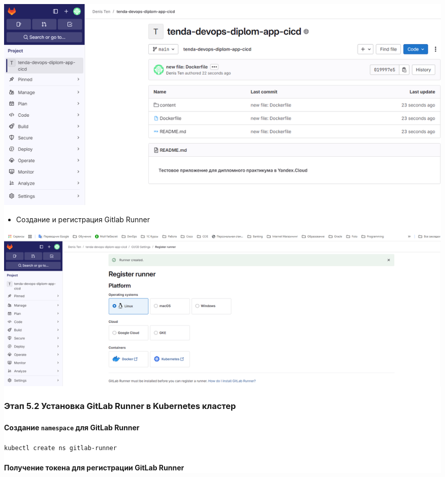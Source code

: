 ![alt text](img/image54.png)

- Создание и регистрация Gitlab Runner

![alt text](img/image55.png)


### Этап 5.2 Установка GitLab Runner в Kubernetes кластер

#### Создание `namespace` для GitLab Runner

```bash
kubectl create ns gitlab-runner
```

#### Получение токена для регистрации GitLab Runner
